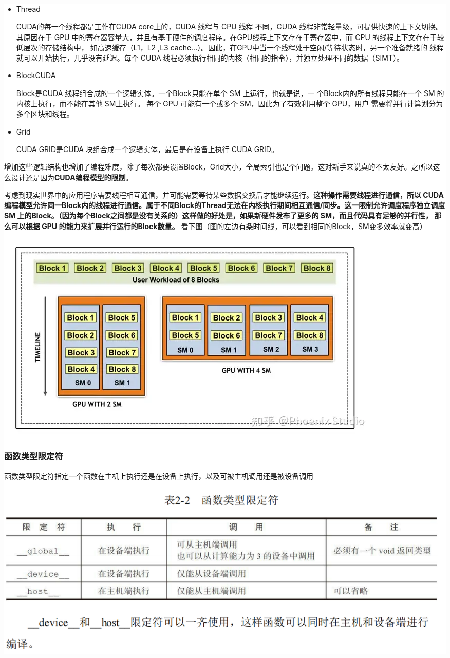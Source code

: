 - Thread 

  CUDA的每一个线程都是工作在CUDA core上的，CUDA 线程与 CPU 线程 不同，CUDA 线程非常轻量级，可提供快速的上下文切换。其原因在于 GPU  中的寄存器容量大，并且有基于硬件的调度程序。在GPU线程上下文存在于寄存器中，而 CPU 的线程上下文存在于较低层次的存储结构中，  如高速缓存（L1，L2 ,L3 cache...）。因此，在GPU中当一个线程处于空闲/等待状态时，另一个准备就绪的 线程就可以开始执行，几乎没有延迟。每个 CUDA 线程必须执行相同的内核（相同的指令），并独立处理不同的数据（SIMT）。 

- BlockCUDA 

  Block是CUDA 线程组合成的一个逻辑实体。一个Block只能在单个 SM 上运行，也就是说，一 个Block内的所有线程只能在一个 SM 的内核上执行，而不能在其他 SM上执行。 每个 GPU 可能有一个或多个 SM，因此为了有效利用整个 GPU，用户  需要将并行计算划分为多个区块和线程。 

- Grid 

  CUDA GRID是CUDA 块组合成一个逻辑实体，最后是在设备上执行 CUDA GRID。 

增加这些逻辑结构也增加了编程难度，除了每次都要设置Block，Grid大小，全局索引也是个问题。这对新手来说真的不太友好。之所以这么设计还是因为**CUDA编程模型的限制**。

考虑到现实世界中的应用程序需要线程相互通信，并可能需要等待某些数据交换后才能继续运行。**这种操作需要线程进行通信，所以 CUDA 编程模型允许同一Block内的线程进行通信。属于不同Block的Thread无法在内核执行期间相互通信/同步。**这一限制允许调度程序独立调度 SM 上的Block。（因为每个Block之间都是没有关系的）这样做的好处是，如**果新硬件发布了更多的 SM，而且代码具有足够的并行性， 那么可以根据 GPU 的能力来扩展并行运行的Block数量。** 看下图（图的左边有条时间线，可以看到相同的Block，SM变多效率就变高）

![img](assets/readme/v2-44d0bd02aa71a0485c1baba88c153536_720w.webp)

### 函数类型限定符

函数类型限定符指定一个函数在主机上执行还是在设备上执行，以及可被主机调用还是被设备调用

![image-20240815181902730](assets/readme/image-20240815181902730.png)
